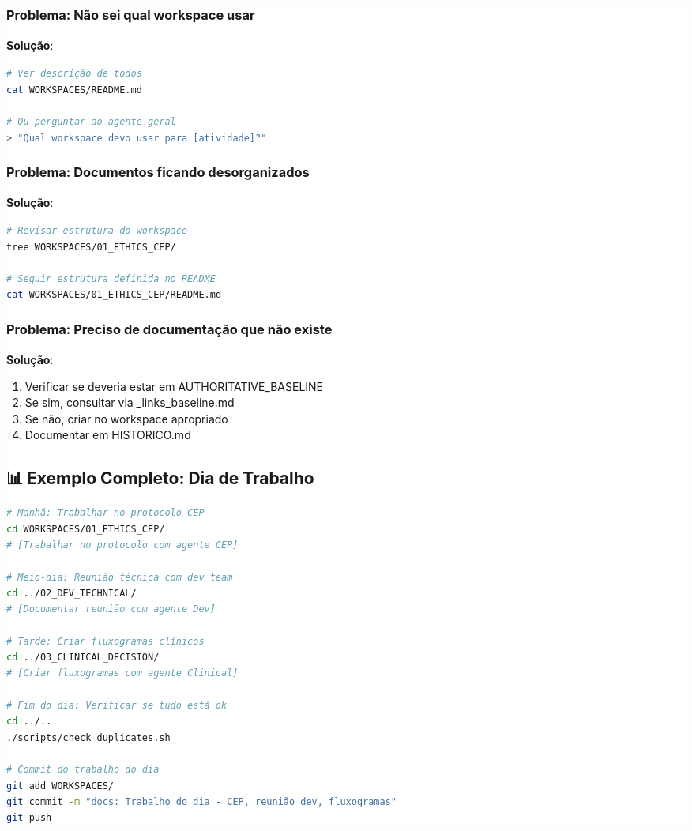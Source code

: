 ### Problema: Não sei qual workspace usar
**Solução**:
```bash
# Ver descrição de todos
cat WORKSPACES/README.md

# Ou perguntar ao agente geral
> "Qual workspace devo usar para [atividade]?"
```

### Problema: Documentos ficando desorganizados
**Solução**:
```bash
# Revisar estrutura do workspace
tree WORKSPACES/01_ETHICS_CEP/

# Seguir estrutura definida no README
cat WORKSPACES/01_ETHICS_CEP/README.md
```

### Problema: Preciso de documentação que não existe
**Solução**:
1. Verificar se deveria estar em AUTHORITATIVE_BASELINE
2. Se sim, consultar via _links_baseline.md
3. Se não, criar no workspace apropriado
4. Documentar em HISTORICO.md

## 📊 Exemplo Completo: Dia de Trabalho

```bash
# Manhã: Trabalhar no protocolo CEP
cd WORKSPACES/01_ETHICS_CEP/
# [Trabalhar no protocolo com agente CEP]

# Meio-dia: Reunião técnica com dev team
cd ../02_DEV_TECHNICAL/
# [Documentar reunião com agente Dev]

# Tarde: Criar fluxogramas clínicos
cd ../03_CLINICAL_DECISION/
# [Criar fluxogramas com agente Clinical]

# Fim do dia: Verificar se tudo está ok
cd ../..
./scripts/check_duplicates.sh

# Commit do trabalho do dia
git add WORKSPACES/
git commit -m "docs: Trabalho do dia - CEP, reunião dev, fluxogramas"
git push
```
